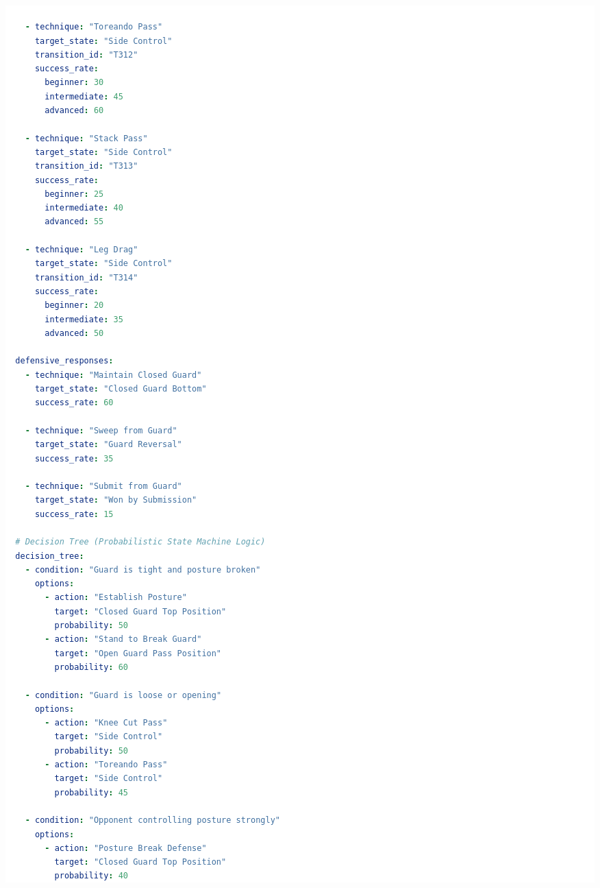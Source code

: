 ```yaml

    - technique: "Toreando Pass"
      target_state: "Side Control"
      transition_id: "T312"
      success_rate:
        beginner: 30
        intermediate: 45
        advanced: 60

    - technique: "Stack Pass"
      target_state: "Side Control"
      transition_id: "T313"
      success_rate:
        beginner: 25
        intermediate: 40
        advanced: 55

    - technique: "Leg Drag"
      target_state: "Side Control"
      transition_id: "T314"
      success_rate:
        beginner: 20
        intermediate: 35
        advanced: 50

  defensive_responses:
    - technique: "Maintain Closed Guard"
      target_state: "Closed Guard Bottom"
      success_rate: 60

    - technique: "Sweep from Guard"
      target_state: "Guard Reversal"
      success_rate: 35

    - technique: "Submit from Guard"
      target_state: "Won by Submission"
      success_rate: 15

  # Decision Tree (Probabilistic State Machine Logic)
  decision_tree:
    - condition: "Guard is tight and posture broken"
      options:
        - action: "Establish Posture"
          target: "Closed Guard Top Position"
          probability: 50
        - action: "Stand to Break Guard"
          target: "Open Guard Pass Position"
          probability: 60

    - condition: "Guard is loose or opening"
      options:
        - action: "Knee Cut Pass"
          target: "Side Control"
          probability: 50
        - action: "Toreando Pass"
          target: "Side Control"
          probability: 45

    - condition: "Opponent controlling posture strongly"
      options:
        - action: "Posture Break Defense"
          target: "Closed Guard Top Position"
          probability: 40
```
